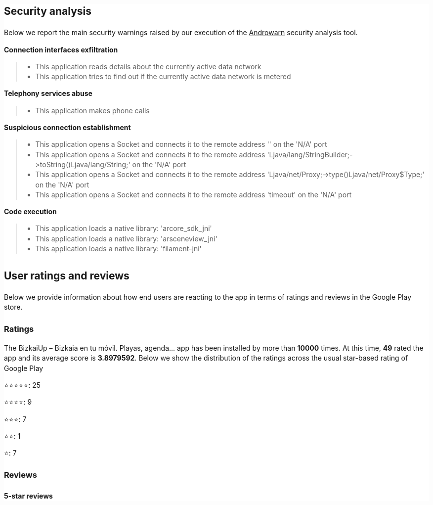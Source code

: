 
## Security analysis 

Below we report the main security warnings raised by our execution of the [Androwarn](https://github.com/maaaaz/androwarn) security analysis tool.

**Connection interfaces exfiltration**
> - This application reads details about the currently active data network<br>
> - This application tries to find out if the currently active data network is metered<br>

**Telephony services abuse**
> - This application makes phone calls<br>

**Suspicious connection establishment**
> - This application opens a Socket and connects it to the remote address '' on the 'N/A' port <br>
> - This application opens a Socket and connects it to the remote address 'Ljava/lang/StringBuilder;->toString()Ljava/lang/String;' on the 'N/A' port <br>
> - This application opens a Socket and connects it to the remote address 'Ljava/net/Proxy;->type()Ljava/net/Proxy$Type;' on the 'N/A' port <br>
> - This application opens a Socket and connects it to the remote address 'timeout' on the 'N/A' port <br>

**Code execution**
> - This application loads a native library: 'arcore_sdk_jni'<br>
> - This application loads a native library: 'arsceneview_jni'<br>
> - This application loads a native library: 'filament-jni'<br>



## User ratings and reviews

Below we provide information about how end users are reacting to the app in terms of ratings and reviews in the Google Play store.

### Ratings

The BizkaiUp – Bizkaia en tu móvil. Playas, agenda... app has been installed by more than **10000** times. At this time, **49** rated the app and its average score is **3.8979592**. Below we show the distribution of the ratings across the usual star-based rating of Google Play

:star::star::star::star::star:: 25

:star::star::star::star:: 9

:star::star::star:: 7

:star::star:: 1

:star:: 7

### Reviews 

#### 5-star reviews

<p align="center">